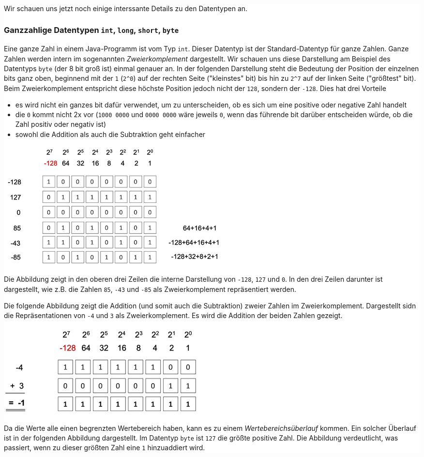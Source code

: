 [^2]: Tatsächlich ist die Größe eines `boolean` gar nicht genau definiert (siehe [**hier**](https://docs.oracle.com/javase/tutorial/java/nutsandbolts/datatypes.html)). man braucht ja eigentlich nur ein bit. Man liest aber sehr häufig davon, dass einer Variablen vom Typ `boolean` ein ganzes Byte reserviert wird. 

Wir schauen uns jetzt noch einige interssante Details zu den Datentypen an.

### Ganzzahlige Datentypen `int`, `long`, `short`, `byte`

Eine ganze Zahl in einem Java-Programm ist vom Typ `int`. Dieser Datentyp ist der Standard-Datentyp für ganze Zahlen. Ganze Zahlen werden intern im sogenannten *Zweierkomplement*  dargestellt. Wir schauen uns diese Darstellung am Beispiel des Datentyps `byte` (der 8 bit groß ist) einmal genauer an. In der folgenden Darstellung steht die Bedeutung der Position der einzelnen bits ganz oben, beginnend mit der `1` (`2^0`) auf der rechten Seite ("kleinstes" bit) bis hin zu `2^7` auf der linken Seite ("größtest" bit). Beim Zweierkomplement entspricht diese höchste Position jedoch nicht der `128`, sondern der `-128`. Dies hat drei Vorteile

- es wird nicht ein ganzes bit dafür verwendet, um zu unterscheiden, ob es sich um eine positive oder negative Zahl handelt
- die `0` kommt nicht 2x vor (`1000 0000` und `0000 0000` wäre jeweils `0`, wenn das führende bit darüber entscheiden würde, ob die Zahl positiv oder negativ ist)
- sowohl die Addition als auch die Subtraktion geht einfacher

![zweierkomplement](./files/13_zweierkomplement.png)

Die Abbildung zeigt in den oberen drei Zeilen die interne Darstellung von `-128`, `127` und `0`.  In den drei Zeilen darunter ist dargestellt, wie z.B. die Zahlen `85`, `-43` und `-85` als Zweierkomplement repräsentiert werden. 

Die folgende Abbildung zeigt die Addition (und somit auch die Subtraktion) zweier Zahlen im Zweierkomplement. Dargestellt sidn die Repräsentationen von `-4` und `3` als Zweierkomplement. Es wird die Addition der beiden Zahlen gezeigt. 

![zweierkomplement](./files/14_addition.png)

Da die Werte alle einen begrenzten Wertebereich haben, kann es zu einem *Wertebereichsüberlauf* kommen. Ein solcher Überlauf ist in der folgenden Abbildung dargestellt. Im Datentyp `byte` ist `127` die größte positive Zahl. Die Abbildung verdeutlicht, was passiert, wenn zu dieser größten Zahl eine `1` hinzuaddiert wird. 


[^1]: Wenn wir ganz genau sein wollen, dann ist `out` vom Typ `PrintStream` und wir greifen auf die Objektmethode `println()` des `PrintStream`-Objektes `out` zu. 
[^1]: `const` und `goto` gehören eigentlich gar nicht zum Sprachumfang von Java und sind aber trotzdem reservierte Schlüsselwörter.
[^3]: Man könnte auch nit dem kleinen Buchstaben `l` ergänzen, das macht man aber nicht, weil die Verwechselungsgefahr mit der `1` zu groß ist. 
[^4]: Das ist nicht in Allen Programmiersprachen so. Beispielsweise wird in JavaScript erst zur Laufzeit ermittelt, von welchem Typ die Variable ist, denn das hängt von ihrem Wert ab. Dort kann eine Variable `foo="String"` vom Typ `string` sein und dann durch `foo=4` vom Typ `number`. Die Typisierung in solchen Programmiersprachen nennt man *dynamisch typisiert*. 